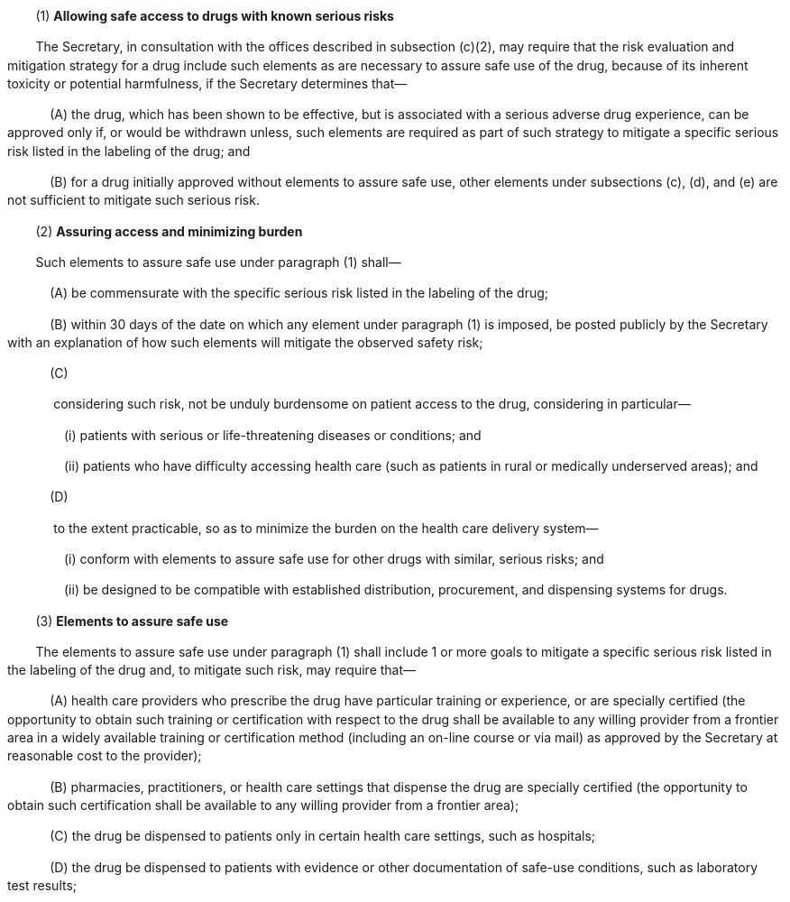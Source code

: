         (1) __Allowing safe access to drugs with known serious risks__ 

        The Secretary, in consultation with the offices described in subsection (c)(2), may require that the risk evaluation and mitigation strategy for a drug include such elements as are necessary to assure safe use of the drug, because of its inherent toxicity or potential harmfulness, if the Secretary determines that—

            (A) the drug, which has been shown to be effective, but is associated with a serious adverse drug experience, can be approved only if, or would be withdrawn unless, such elements are required as part of such strategy to mitigate a specific serious risk listed in the labeling of the drug; and

            (B) for a drug initially approved without elements to assure safe use, other elements under subsections (c), (d), and (e) are not sufficient to mitigate such serious risk.

        (2) __Assuring access and minimizing burden__ 

        Such elements to assure safe use under paragraph (1) shall—

            (A) be commensurate with the specific serious risk listed in the labeling of the drug;

            (B) within 30 days of the date on which any element under paragraph (1) is imposed, be posted publicly by the Secretary with an explanation of how such elements will mitigate the observed safety risk;

            (C)

             considering such risk, not be unduly burdensome on patient access to the drug, considering in particular—

                (i) patients with serious or life-threatening diseases or conditions; and

                (ii) patients who have difficulty accessing health care (such as patients in rural or medically underserved areas); and

            (D)

             to the extent practicable, so as to minimize the burden on the health care delivery system—

                (i) conform with elements to assure safe use for other drugs with similar, serious risks; and

                (ii) be designed to be compatible with established distribution, procurement, and dispensing systems for drugs.

        (3) __Elements to assure safe use__ 

        The elements to assure safe use under paragraph (1) shall include 1 or more goals to mitigate a specific serious risk listed in the labeling of the drug and, to mitigate such risk, may require that—

            (A) health care providers who prescribe the drug have particular training or experience, or are specially certified (the opportunity to obtain such training or certification with respect to the drug shall be available to any willing provider from a frontier area in a widely available training or certification method (including an on-line course or via mail) as approved by the Secretary at reasonable cost to the provider);

            (B) pharmacies, practitioners, or health care settings that dispense the drug are specially certified (the opportunity to obtain such certification shall be available to any willing provider from a frontier area);

            (C) the drug be dispensed to patients only in certain health care settings, such as hospitals;

            (D) the drug be dispensed to patients with evidence or other documentation of safe-use conditions, such as laboratory test results;
